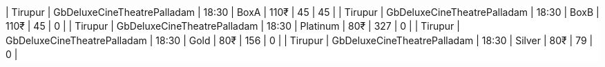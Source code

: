 | Tirupur            | GbDeluxeCineTheatrePalladam                              | 18:30 | BoxA             |  110₹ |       45 |     45 |
| Tirupur            | GbDeluxeCineTheatrePalladam                              | 18:30 | BoxB             |  110₹ |       45 |      0 |
| Tirupur            | GbDeluxeCineTheatrePalladam                              | 18:30 | Platinum         |   80₹ |      327 |      0 |
| Tirupur            | GbDeluxeCineTheatrePalladam                              | 18:30 | Gold             |   80₹ |      156 |      0 |
| Tirupur            | GbDeluxeCineTheatrePalladam                              | 18:30 | Silver           |   80₹ |       79 |      0 |
